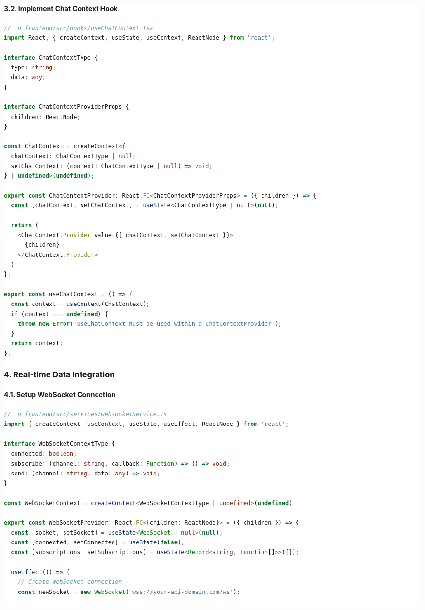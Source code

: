 
#### 3.2. Implement Chat Context Hook

```typescript
// In frontend/src/hooks/useChatContext.tsx
import React, { createContext, useState, useContext, ReactNode } from 'react';

interface ChatContextType {
  type: string;
  data: any;
}

interface ChatContextProviderProps {
  children: ReactNode;
}

const ChatContext = createContext<{
  chatContext: ChatContextType | null;
  setChatContext: (context: ChatContextType | null) => void;
} | undefined>(undefined);

export const ChatContextProvider: React.FC<ChatContextProviderProps> = ({ children }) => {
  const [chatContext, setChatContext] = useState<ChatContextType | null>(null);
  
  return (
    <ChatContext.Provider value={{ chatContext, setChatContext }}>
      {children}
    </ChatContext.Provider>
  );
};

export const useChatContext = () => {
  const context = useContext(ChatContext);
  if (context === undefined) {
    throw new Error('useChatContext must be used within a ChatContextProvider');
  }
  return context;
};
```

### 4. Real-time Data Integration

#### 4.1. Setup WebSocket Connection

```typescript
// In frontend/src/services/websocketService.ts
import { createContext, useContext, useState, useEffect, ReactNode } from 'react';

interface WebSocketContextType {
  connected: boolean;
  subscribe: (channel: string, callback: Function) => () => void;
  send: (channel: string, data: any) => void;
}

const WebSocketContext = createContext<WebSocketContextType | undefined>(undefined);

export const WebSocketProvider: React.FC<{children: ReactNode}> = ({ children }) => {
  const [socket, setSocket] = useState<WebSocket | null>(null);
  const [connected, setConnected] = useState(false);
  const [subscriptions, setSubscriptions] = useState<Record<string, Function[]>>({});
  
  useEffect(() => {
    // Create WebSocket connection
    const newSocket = new WebSocket('wss://your-api-domain.com/ws');
    
```